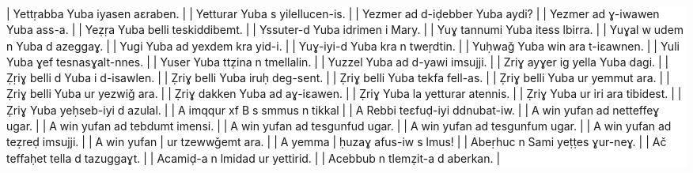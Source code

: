 | Yettṛabba Yuba iyasen aɛraben. |
| Yetturar Yuba s yilellucen-is. |
| Yezmer ad d-iḍebber Yuba aydi? |
| Yezmer ad ɣ-iwawen Yuba ass-a. |
| Yeẓṛa Yuba belli teskiddibemt. |
| Yssuter-d Yuba idrimen i Mary. |
| Yuɣ tannumi Yuba itess lbirra. |
| Yuɣal w udem n Yuba d azeggaɣ. |
| Yugi Yuba ad yexdem kra yid-i. |
| Yuɣ-iyi-d Yuba kra n tweṛdtin. |
| Yuḥwaǧ Yuba win ara t-iɛawnen. |
| Yuli Yuba ɣef tesnasɣalt-nnes. |
| Yuser Yuba ttẓina n tmellalin. |
| Yuzzel Yuba ad d-yawi imsujji. |
| Zriɣ ayɣer ig yella Yuba dagi. |
| Ẓṛiɣ belli d Yuba i d-isawlen. |
| Ẓriɣ belli Yuba iruḥ deg-sent. |
| Ẓriɣ belli Yuba tekfa fell-as. |
| Ẓriɣ belli Yuba ur yemmut ara. |
| Ẓriɣ belli Yuba ur yezwiǧ ara. |
| Ẓriɣ dakken Yuba ad aɣ-iɛawen. |
| Ẓriɣ Yuba la yetturar atennis. |
| Ẓriɣ Yuba ur iri ara tibidest. |
| Ẓriɣ Yuba yeḥseb-iyi d azulal. |
| A imqqur xf B s smmus n tikkal |
| A Rebbi teɛfuḍ-iyi ddnubat-iw. |
| A win yufan ad netteffeɣ ugar. |
| A win yufan ad tebdumt imensi. |
| A win yufan ad tesgunfud ugar. |
| A win yufan ad tesgunfum ugar. |
| A win yufan ad teẓreḍ imsujji. |
| A win yufan |  ur tzewwǧemt ara. |
| A yemma |  ḥuzaɣ afus-iw s lmus! |
| Abeṛhuc n Sami yeṭṭes ɣur-neɣ. |
| Ač teffaḥet tella d tazuggaɣt. |
| Acamiḍ-a n lmidad ur yettirid. |
| Acebbub n tlemẓit-a d aberkan. |